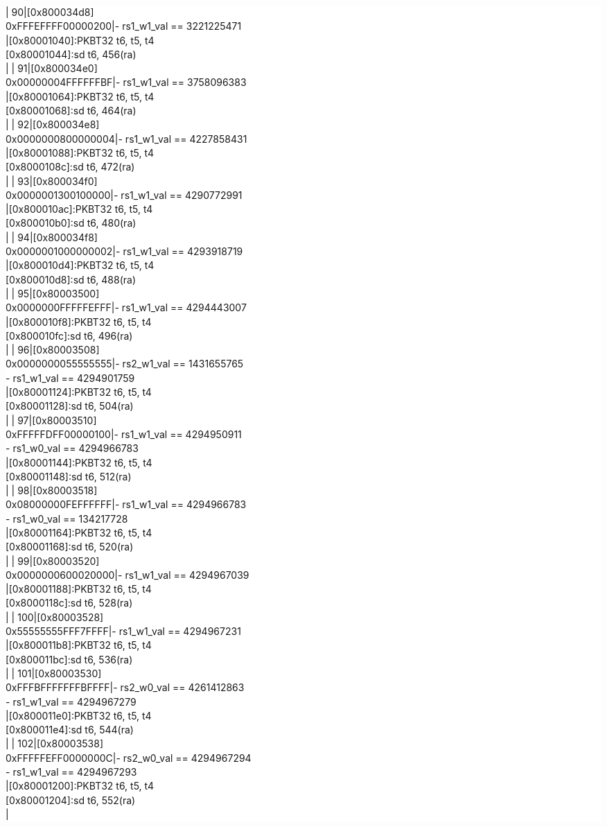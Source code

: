 |  90|[0x800034d8]<br>0xFFFEFFFF00000200|- rs1_w1_val == 3221225471<br>                                                                                                                                                                                                                                                                                               |[0x80001040]:PKBT32 t6, t5, t4<br> [0x80001044]:sd t6, 456(ra)<br>      |
|  91|[0x800034e0]<br>0x00000004FFFFFFBF|- rs1_w1_val == 3758096383<br>                                                                                                                                                                                                                                                                                               |[0x80001064]:PKBT32 t6, t5, t4<br> [0x80001068]:sd t6, 464(ra)<br>      |
|  92|[0x800034e8]<br>0x0000000800000004|- rs1_w1_val == 4227858431<br>                                                                                                                                                                                                                                                                                               |[0x80001088]:PKBT32 t6, t5, t4<br> [0x8000108c]:sd t6, 472(ra)<br>      |
|  93|[0x800034f0]<br>0x0000001300100000|- rs1_w1_val == 4290772991<br>                                                                                                                                                                                                                                                                                               |[0x800010ac]:PKBT32 t6, t5, t4<br> [0x800010b0]:sd t6, 480(ra)<br>      |
|  94|[0x800034f8]<br>0x0000001000000002|- rs1_w1_val == 4293918719<br>                                                                                                                                                                                                                                                                                               |[0x800010d4]:PKBT32 t6, t5, t4<br> [0x800010d8]:sd t6, 488(ra)<br>      |
|  95|[0x80003500]<br>0x0000000FFFFFEFFF|- rs1_w1_val == 4294443007<br>                                                                                                                                                                                                                                                                                               |[0x800010f8]:PKBT32 t6, t5, t4<br> [0x800010fc]:sd t6, 496(ra)<br>      |
|  96|[0x80003508]<br>0x0000000055555555|- rs2_w1_val == 1431655765<br> - rs1_w1_val == 4294901759<br>                                                                                                                                                                                                                                                                |[0x80001124]:PKBT32 t6, t5, t4<br> [0x80001128]:sd t6, 504(ra)<br>      |
|  97|[0x80003510]<br>0xFFFFFDFF00000100|- rs1_w1_val == 4294950911<br> - rs1_w0_val == 4294966783<br>                                                                                                                                                                                                                                                                |[0x80001144]:PKBT32 t6, t5, t4<br> [0x80001148]:sd t6, 512(ra)<br>      |
|  98|[0x80003518]<br>0x08000000FEFFFFFF|- rs1_w1_val == 4294966783<br> - rs1_w0_val == 134217728<br>                                                                                                                                                                                                                                                                 |[0x80001164]:PKBT32 t6, t5, t4<br> [0x80001168]:sd t6, 520(ra)<br>      |
|  99|[0x80003520]<br>0x0000000600020000|- rs1_w1_val == 4294967039<br>                                                                                                                                                                                                                                                                                               |[0x80001188]:PKBT32 t6, t5, t4<br> [0x8000118c]:sd t6, 528(ra)<br>      |
| 100|[0x80003528]<br>0x55555555FFF7FFFF|- rs1_w1_val == 4294967231<br>                                                                                                                                                                                                                                                                                               |[0x800011b8]:PKBT32 t6, t5, t4<br> [0x800011bc]:sd t6, 536(ra)<br>      |
| 101|[0x80003530]<br>0xFFFBFFFFFFFBFFFF|- rs2_w0_val == 4261412863<br> - rs1_w1_val == 4294967279<br>                                                                                                                                                                                                                                                                |[0x800011e0]:PKBT32 t6, t5, t4<br> [0x800011e4]:sd t6, 544(ra)<br>      |
| 102|[0x80003538]<br>0xFFFFFEFF0000000C|- rs2_w0_val == 4294967294<br> - rs1_w1_val == 4294967293<br>                                                                                                                                                                                                                                                                |[0x80001200]:PKBT32 t6, t5, t4<br> [0x80001204]:sd t6, 552(ra)<br>      |